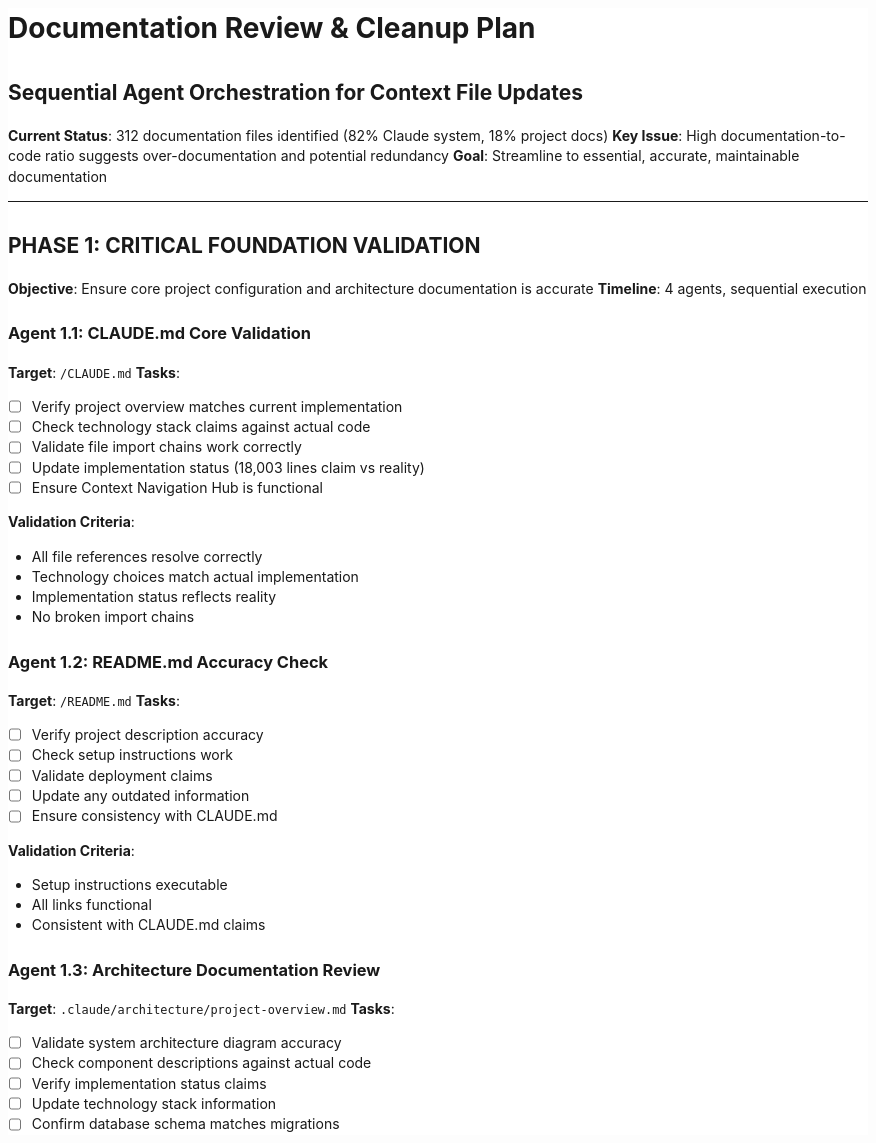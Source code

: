 # Documentation Review & Cleanup Plan
## Sequential Agent Orchestration for Context File Updates

**Current Status**: 312 documentation files identified (82% Claude system, 18% project docs)
**Key Issue**: High documentation-to-code ratio suggests over-documentation and potential redundancy
**Goal**: Streamline to essential, accurate, maintainable documentation

---

## PHASE 1: CRITICAL FOUNDATION VALIDATION
**Objective**: Ensure core project configuration and architecture documentation is accurate
**Timeline**: 4 agents, sequential execution

### Agent 1.1: CLAUDE.md Core Validation
**Target**: `/CLAUDE.md`
**Tasks**:
- [ ] Verify project overview matches current implementation
- [ ] Check technology stack claims against actual code
- [ ] Validate file import chains work correctly
- [ ] Update implementation status (18,003 lines claim vs reality)
- [ ] Ensure Context Navigation Hub is functional

**Validation Criteria**:
- All file references resolve correctly
- Technology choices match actual implementation
- Implementation status reflects reality
- No broken import chains

### Agent 1.2: README.md Accuracy Check
**Target**: `/README.md`
**Tasks**:
- [ ] Verify project description accuracy
- [ ] Check setup instructions work
- [ ] Validate deployment claims
- [ ] Update any outdated information
- [ ] Ensure consistency with CLAUDE.md

**Validation Criteria**:
- Setup instructions executable
- All links functional
- Consistent with CLAUDE.md claims

### Agent 1.3: Architecture Documentation Review
**Target**: `.claude/architecture/project-overview.md`
**Tasks**:
- [ ] Validate system architecture diagram accuracy
- [ ] Check component descriptions against actual code
- [ ] Verify implementation status claims
- [ ] Update technology stack information
- [ ] Confirm database schema matches migrations
